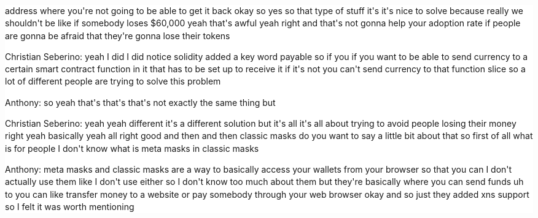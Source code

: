 address where you're not going to be
able to get it back okay
so yes so that type of stuff it's it's
nice to solve because really we
shouldn't be like if somebody loses
$60,000 yeah that's awful
yeah right and that's not gonna help
your adoption rate if people are gonna
be afraid that they're gonna lose their
tokens 




Christian Seberino:
yeah I did I did notice solidity
added a key word payable so if you if
you want to be able to send currency to
a certain smart contract function in it
that has to be set up to receive it if
it's not you can't send currency to that
function slice so a lot of different
people are trying to solve this problem



Anthony:
so yeah that's that's that's not exactly
the same thing but 




Christian Seberino:
yeah yeah different
it's a different solution but it's all
it's all about trying to avoid people
losing their money right yeah basically
yeah
all right good and then and then classic
masks do you want to say a little bit
about that so first of all what is for
people I don't know what is meta masks
in classic masks




Anthony:
 meta masks and classic
masks are a way to basically access your
wallets from your browser so that you
can I don't actually use them like I
don't use either so I don't know too
much about them but they're basically
where you can send funds uh to you can
like transfer money to a website or pay
somebody through your web browser okay
and so just they added xns support so I
felt it was worth mentioning
